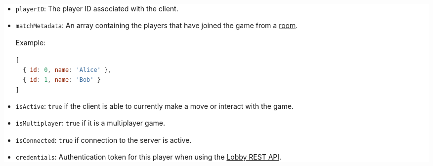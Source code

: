 
- `playerID`: The player ID associated with the client.


- `matchMetadata`: An array containing the players that have joined
  the game from a [room](/api/Lobby.md).

    Example:

    ```js
    [
      { id: 0, name: 'Alice' },
      { id: 1, name: 'Bob' }
    ]
    ```


- `isActive`: `true` if the client is able to currently make
    a move or interact with the game.


- `isMultiplayer`: `true` if it is a multiplayer game.


- `isConnected`: `true` if connection to the server is active.


- `credentials`: Authentication token for this player when using
    the [Lobby REST API](/api/Lobby.md#server-side-api).



